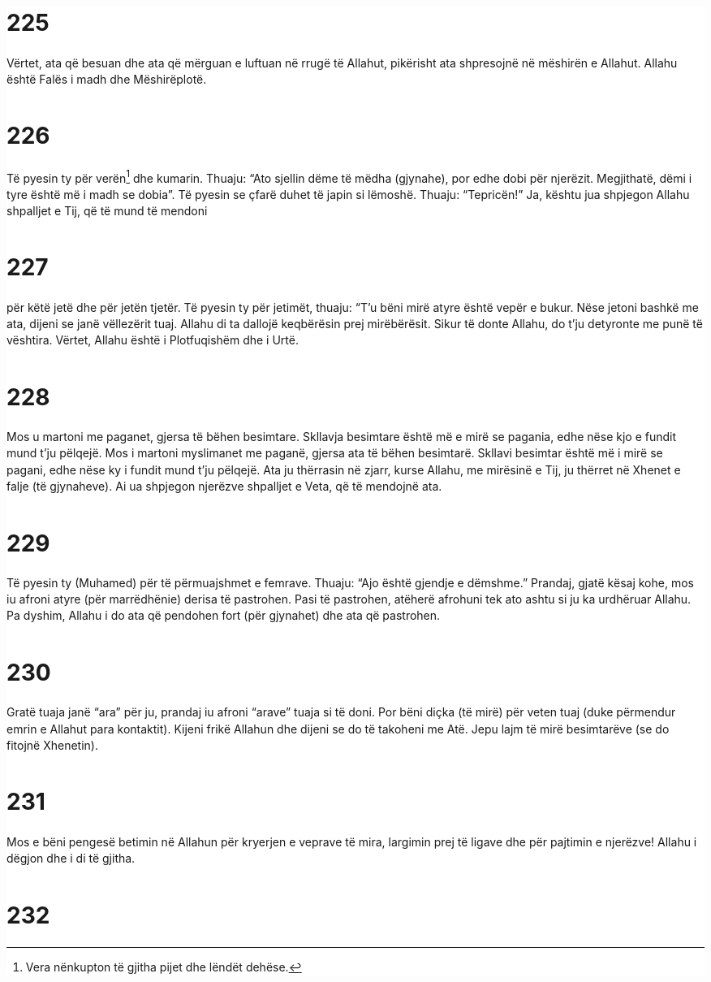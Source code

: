 # 225

Vërtet, ata që besuan dhe ata që mërguan e luftuan në rrugë të Allahut, pikërisht ata shpresojnë në mëshirën e Allahut. Allahu është Falës i madh dhe Mëshirëplotë.

# 226

Të pyesin ty për verën[^36] dhe kumarin. Thuaju: “Ato sjellin dëme të mëdha (gjynahe), por edhe dobi për njerëzit. Megjithatë, dëmi i tyre është më i madh se dobia”. Të pyesin se çfarë duhet të japin si lëmoshë. Thuaju: “Tepricën!” Ja, kështu jua shpjegon Allahu shpalljet e Tij, që të mund të mendoni

[^36]: Vera nënkupton të gjitha pijet dhe lëndët dehëse.

# 227

për këtë jetë dhe për jetën tjetër. Të pyesin ty për jetimët, thuaju: “T’u bëni mirë atyre është vepër e bukur. Nëse jetoni bashkë me ata, dijeni se janë vëllezërit tuaj. Allahu di ta dallojë keqbërësin prej mirëbërësit. Sikur të donte Allahu, do t’ju detyronte me punë të vështira. Vërtet, Allahu është i Plotfuqishëm dhe i Urtë.

# 228

Mos u martoni me paganet, gjersa të bëhen besimtare. Skllavja besimtare është më e mirë se pagania, edhe nëse kjo e fundit mund t’ju pëlqejë. Mos i martoni myslimanet me paganë, gjersa ata të bëhen besimtarë. Skllavi besimtar është më i mirë se pagani, edhe nëse ky i fundit mund t’ju pëlqejë. Ata ju thërrasin në zjarr, kurse Allahu, me mirësinë e Tij, ju thërret në Xhenet e falje (të gjynaheve). Ai ua shpjegon njerëzve shpalljet e Veta, që të mendojnë ata.

# 229

Të pyesin ty (Muhamed) për të përmuajshmet e femrave. Thuaju: “Ajo është gjendje e dëmshme.” Prandaj, gjatë kësaj kohe, mos iu afroni atyre (për marrëdhënie) derisa të pastrohen. Pasi të pastrohen, atëherë afrohuni tek ato ashtu si ju ka urdhëruar Allahu. Pa dyshim, Allahu i do ata që pendohen fort (për gjynahet) dhe ata që pastrohen.

# 230

Gratë tuaja janë “ara” për ju, prandaj iu afroni “arave” tuaja si të doni. Por bëni diçka (të mirë) për veten tuaj (duke përmendur emrin e Allahut para kontaktit). Kijeni frikë Allahun dhe dijeni se do të takoheni me Atë. Jepu lajm të mirë besimtarëve (se do fitojnë Xhenetin).

# 231

Mos e bëni pengesë betimin në Allahun për kryerjen e veprave të mira, largimin prej të ligave dhe për pajtimin e njerëzve! Allahu i dëgjon dhe i di të gjitha.

# 232


[^1]: Kjo formulë quhet El-Besmele në terminologjinë islame dhe ndodhet në fillim të çdo sureje të Kuranit, përveç sures së nëntë. Ajo është një thirrje që i drejtohet Allahut të Madhëruar, në mënyrë që Ai ta pranojë dhe ta bekojë veprimin që nis me këtë formulë. Besmele-ja përbëhet nga dy pjesë: përmendja e emrit të Allahut (bismil-lâh) dhe përmendja e dy prej cilësive të Tij, me të cilat Ai ka dashur që robërit e Vet ta identifikojnë: Er-Rahmân dhe Er-Rahîm (i Gjithëmëshirshmi, Mëshirëploti). Kur shqipton pjesën e parë të formulës, myslimani thotë: “Me emrin e Allahut e nis leximin”. Më pas vazhdon me dy cilësitë: Er-Rahmân dhe Er-Rahîm, të cilët rrjedhin nga e njëjta rrënjë rahima që do të thotë “të mëshirosh”. Në lidhje me dallimin midis këtyre dy emrave të Allahut janë bërë trajtesa të shumta e të gjata, sepse, siç ndodh gjithmonë, para Madhështisë së Allahut dituria dhe njohuria njerëzore kanë gjithnjë diçka për të thënë. Sipas disa komenteve, emri Er-Rahmân do të thotë “i Mëshirshëm dhe Përdëllyes për të gjitha krijesat”, prandaj është përkthyer “I Gjithëmëshirshmi”, kurse emri Er-Rahîm, edhe pse tregon një mëshirë të pakufishme, sipas komentuesve të Kuranit, kjo mëshirë është e veçantë vetëm për besimtarët. Ky emër është përkthyer “Mëshirëploti”.
[^2]: Vini re kumbimin e rreptë monoteist të lutjeve islame. Në Islam, jo vetëm që nuk duhet adhuruar asnjë krijesë, por edhe t’i lutesh për ndihmë ndonjë shenjtori, profeti apo çfarëdo krijese tjetër, është rreptësisht e ndaluar. Njeriu duhet t’i lutet për ndihmë vetëm Allahut.
[^3]: Pas lavdërimit të Allahut, pas njohjes së sundimit të Tij hyjnor mbi gjithësinë dhe mbi Ditën e Gjykimit dhe pas deklarimit të nënshtrimit të tërësishëm ndaj Allahut, që konkretizohet në adhurimin kushtuar Atij dhe në heqjen dorë nga çdo lloj ndihmësi e mbrojtësi tjetër përveç Atij, njeriu i kërkon Zotit të Tij që t’i japë një udhëzim për në rrugën e drejtë, një sistem doktrinar, shpirtëror dhe ligjor që do ta udhëheqë përmes kësaj prove tokësore deri në jetën e përtejme.
[^4]: Vargu i fundit përmban pohimin se edhe para shpalljes së Kuranit, mëshira e Allahut të Madhëruar vepronte midis njerëzve, duke prodhuar sjellje të ndriçuara nga besimi dhe të udhëhequra nga frika ndaj Zotit. Sipas komentuesit më të njohur të Kuranit, Ibn Abbasit (r.a.), ata njerëz të cilëve Allahu u ka dhuruar mirësi, janë: profetët, besimtarët e sinqertë e të drejtë (siddikûn), martirët për çështjen e besimit (shuhadâ’) dhe besimtarët e mirë e të drejtë (sâlihûn).
[^5]: Njerëzit e tillë janë ata që e njohin rrugën e drejtë, por që nuk e ndjekin atë.
[^6]: Njerëzit e tillë janë ata që kanë gabuar rrugë, duke kujtuar se ndjekin rrugën e drejtë.
[^7]: Elif-i, Lâm-i dhe Mîm-i janë tri shkronja të veçanta të alfabetit arab. Shkronja të tilla të veçanta ndodhen në të njëjtin pozicion në 29 sure të tjera. Në lidhje me kuptimin e tyre, dijetarët komentues të Kuranit, kanë dhënë shumë interpretime, por asnjëri prej tyre nuk ka arritur një konsensus të tillë të përgjithshëm që të konsiderohet si interpretimi më i besueshëm. Gjithsesi, shumë komentues kanë mendimin se kuptimin e vërtetë të këtyre shkronjave e di vetëm Allahu dhe se ato bëjnë pjesë në ato vargje, për të cilat vargu i shtatë i sures Ali Imran thotë: “Është Ai që të ka shpallur ty (Muhamed) Librin, disa vargje të të cilit janë të qarta e me kuptim të drejtpërdrejtë. Ato janë themelet e Librit. Kurse disa (vargje) të tjera janë jo krejtësisht të qarta (me kuptime alegorike). Ata, zemrat e të cilëve priren nga e pavërteta, ndjekin vargjet më pak të qarta, duke kërkuar të krijojnë pështjellim dhe duke kërkuar t’i komentojnë sipas dëshirës së vet. Por, kuptimin e tyre të vërtetë e di vetëm Allahu. Ndërsa ata që janë thelluar në dijeni, thonë: “Ne i besojmë (Kuranit). Të gjitha këto (vargje të qarta e alegorike) janë nga Zoti ynë!” Nëse secila nga shkronjat e veçanta të përdorura në fillimet e 30 sureve, llogaritet vetëm një herë, atëherë numri i tyre është katërmbëdhjetë, po aq sa gjysma e shkronjave të alfabetit arab.
[^8]: Pra, nuk ka dyshim se ky Libër – Kurani – është Fjala e Allahut. Kurani ndryshon nga shkrimet e tjera të shenjta, sepse çdo shkronjë dhe çdo fjalë e tij është e Zotit dhe se ai është i ruajtur në pastërtinë e vet origjinale.
[^9]: Pra, Kurani është libër ndriçues që tregon rrugën e drejtë të besimit dhe të sjelljes dhe jo libër letërsie, historie apo shkencash fizike. Edhe pse ai është shkruar në stilin më të lartë letrar në gjuhën arabe, edhe pse përmban të dhëna të sakta historike apo shkencore, para së gjithash ai është një libër i shenjtë që përmban urdhërime, ligje dhe mësime hyjnore, sipas të cilave njerëzit duhet të formojnë jetën e tyre.
[^10]: “të devotshmit”: ky është përkthimi i fjalës “muttekûn”, e cila fjalë për fjalë do të thotë: “ata që i ruhen Allahut dhe që kanë frikë prej Atij”. Frika prej Allahut nuk është e tillë që ta tmerrojë besimtarin apo ta terrorizojë atë, por është një frikë e përzier me ndjenjën e dashurisë, adhurimit, respektit dhe dorëzimit para Atij. Myslimani qan nga frika prej Allahut, por më së shumti është ëmbëlsia që ndien nga dashuria për Atë, dhe jo ankthi, ajo që ia shkrin zemrën, ia djeg kraharorin dhe e bën që t’i rrjedhin lotët.
[^11]: “të fshehtën”: ky është përkthimi i fjalës “gajb” që përfshin gjithçka që është përtej perceptimeve njerëzore dhe e pakapshme nga arsyeja e thjeshtë, si p.sh.: ringjallja, Xheneti (Parajsa), Xhehenemi (Ferri), paracaktimi hyjnor etj. Të gjitha këto gjëra janë përtej mendjes sonë dhe zbulohen vetëm nëpërmjet Shpalljes Hyjnore.
[^12]: Namazi është shtylla e dytë e Islamit. Ai është një ritual i posaçëm i përbërë nga leximi i pjesëve të caktuara prej Kuranit dhe nga recitime lavdesh e lutjesh për Zotin, të kombinuara me lëvizje të veçanta. Namazi është i detyrueshëm të kryhet nga çdo besimtar pesë herë në ditë në kohë të caktuara.
[^13]: Vargu bën fjalë për çdo lloj shpenzimi në të mirë të njerëzve, përfshirë këtu edhe zekatin – 1/40 e pasurisë –, që është detyrim financiar për çdo mysliman të pasur.
[^14]: Për ta përmbledhur, të udhëzuarit në rrugën e drejtë dhe të devotshmit dallohen për: 1) besimin në të padukshmen; 2) faljen e rregullt të namazeve; 3) shpenzimin në të mirë të të tjerëve; 4) besimin në Mesazhin që i është shpallur Profetit Muhamed (a.s.); 5) besimin në të gjithë Librat e mëparshëm Hyjnorë dhe 6) besimin e patundur në jetën e përtejme.
[^15]: Vargjet 6-20 bëjnë fjalë për një kategori të caktuar njerëzish që hiqen si besimtarë, por që në të vërtetë nuk janë të tillë. Këta njerëz përmenden në Kuran me termin munâfikûn, hipokritë, dhe në zemrat e veta kanë sëmundjen e dyshimit në të vërtetat fetare.
[^16]: “ndërpresin atë që ka urdhëruar Allahu për ta mbajtur lidhur” - Allahu i Madhëruar na ka urdhëruar të mbajmë lidhjet me Të, duke besuar tek Ai dhe duke e adhuruar Atë; të mbajmë lidhjet me Profetin e Tij, duke e besuar atë, duke e dashur dhe duke ndjekur shembullin e tij; pastaj të mbajmë lidhjet me prindërit, të afërmit, shokët dhe njerëzit e tjerë dhe duke zbatuar detyrimet që kemi kundrejt atyre.
[^17]: Pra, Libri i shenjtë i hebrenjve, Teurati dhe dituria për të dalluar të mirën nga e keqja.
[^18]: Ky varg tregon dënimin e hebrenjve në këtë jetë, për të këqijat që kishin bërë, si për shembull konsiderimi i viçit zot dhe kundërshtimi i Profetit Musa (a.s.) nga ana e tyre. Ky varg i dënoi, duke iu thënë “vritni njëri-tjetrin” për të shprehur pendimin për këto gabime. Kjo ngjarje ka qenë kështu: Zoti iu zbriti atyre një mjegull, në të cilën ata ishin të detyruar që të nxirrnin e të vringëllonin shpatat. Pastaj, Ai e ngriti mjegullën dhe u pa se kush ishte vrarë. Me kaq mori fund ky dënim dhe u pranua pendimi i mbarë popullit. Por, kjo nuk do të thotë se njeriu duhet të bëjë vetëvrasje, sepse vetëvrasjen e mallkojnë të gjitha librat fetarë, prej Ademit e këndej (përkthyesi).
[^19]: Një rrëshirë e ëmbël si mjalti.
[^20]: Një sekt i përzier judeo-kristian.
[^21]: Sabati është dita e shtunë, gjatë së cilës Allahu ua ndaloi hebrenjve të peshkonin, si sprovë dhe ndëshkim për gjynahet e tyre.
[^22]: Sipas komentuesve, një nga bijtë e Israilit vrau të birin e xhaxhait, për t’i marrë pasurinë dhe këtë vrasje ia veshi një fisi tjetër. Këto dy fise u çuan për të luftuar njëri-tjetrin dhe përbënin një të gjashtën e bijve të Israilit. Ata iu drejtuan Musait (a.s.) për ta sqaruar këtë çështje. Në fillim, duke u mbështetur në mendimin e vet të natyrshëm, populli nuk e pranoi menjëherë urdhrin e Zotit për të therur një lopë. Pastaj, u detyrua dhe e pranoi atë. Ata e therën lopën dhe e prekën të vrarin me mishin e saj. Ai u ngjall dhe tregoi se kush e kishte vrarë. Nga kjo ngjarje kuptojmë se Zoti është Fuqiplotë, ka fuqi t’i ringjallë të vdekurit; është Mëshirues i Madh dhe dërgon profetë për t’i udhëzuar njerëzit. Po ashtu, historia na tregon se populli i bijve të Israilit shpesh nuk e dëgjonte profetin e vet, Musain a.s. (përkthyesi).
[^23]: Në Kuran përmendet shpesh Xheneti (parajsa). Po ashtu, përmendet edhe Xhehenemi (ferri apo skëterra) - me shumë emra. Kjo është kështu sepse njeriu përmendet shumë herë për cilësi të mira dhe, për çdo cilësi të cekur, përmendet edhe dhurata që e meriton - Xheneti. Nga ana tjetër, kur përmenden cilësitë e këqija të njeriut, ceket edhe dënimi për të - Xhehenemi ose dënimi me zjarr (përkthyesi).
[^24]: Sipas Ibn Abbasit, para ardhjes së Profetit Muhamed (a.s.), hebrenjtë e Medinës i kërkonin Allahut t’u dërgonte një profet në ndihmë kundër fiseve arabe të Medinës Eus dhe Hazraxh. Por, kur Allahu e zgjodhi Profetin nga radhët e arabëve, ata nuk e pranuan atë.
[^25]: Në këtë varg Zoti na urdhëron të bisedojmë me njerëzit me fjalë të sinqerta, të mira, pa hipokrizi dhe që nuk kanë përmbajtje fyese. Fjala râina, në shembullin e këtushëm, në arabisht do të thotë “na dëgjo” ose “na shiko me respekt”, por në hebraishten-arabe të shekullit të shtatë ishte sharje me kuptimin “O i keqi ynë”.
[^26]: Ithtarët e Librit janë hebrenjtë dhe të krishterët. Janë quajtur kështu, sepse në themel të fesë së tyre ata kanë nga një libër të shpallur nga Zoti, përkatësisht Teuratin/Torahun dhe Inxhilin/Ungjillin, të cilët besohet se kanë pësuar ndryshime nga njerëzit me kalimin e kohës.
[^27]: Allahu i Lartmadhëruar u tërheq vëmendjen myslimanëve të jenë vigjilentë në lidhje me armiqësinë që pjesëtarë të traditave të mëparshme fetare do të kenë kundër atyre që do të ndjekin mësimet e Muhamedit (a.s.). Duhet të jetë e qartë se kjo nuk është një armiqësi që vjen thjesht për arsye shpirtërore, por për arsye të pushtetit. Islami, me rreptësinë e tij morale tradicionalisht të konsoliduar, imponohet edhe sot si e vetmja shpresë për çlirimin e njeriut nga të gjitha format e sundimit njerëzor. Kur pranohet të qenët rob i Allahut, atëherë nuk mund të jesh më skllav i njeriut, i ideologjive, i pasurisë, i pasioneve dhe i iluzioneve të tij.
[^28]: Në këtë varg na urdhërohet t’i marrim porositë e të veprojmë si urdhërohet. Myslimanët, në fillim faleshin duke u drejtuar nga Jerusalemi, siç bënin edhe hebrenjtë. Më pas, kur mërguan në Medinë, Zoti i urdhëroi që të faleshin në drejtim të Qabesë (Mekës). Atëherë hebrenjtë u revoltuan dhe e kundërshtuan këtë kthesë. Zoti, u tha: “Lindja dhe Perëndimi janë të Zotit, (po ashtu, e tërë Gjithësia është e Zotit)”. Andaj, duhet për t’u kthyer në lutje nga urdhëron Zoti, pa kurrfarë kundërshtimi. Në këtë mënyrë mund t’i fitojmë dhuratat e Tij (përkthyesi).
[^29]: Kibla quhet drejtimi nga kthehen myslimanët gjatë faljes së namazit. Ky drejtim ka qenë fillimisht nga Jerusalemi dhe më pas është ndryshuar drejt Mekës. Për këtë ngjarje flet edhe vargu i mësipërm.
[^30]: Shprehja “në rrugën e Allahut” (fî sebîlil-lâh) do të thotë: “për çështjen e Allahut”, “në shërbim të Allahut” etj.
[^31]: Një lloj pelegrinazhi më i vogël se haxhillëku.
[^32]: Të adhuruarit.
[^33]: Idhujtarëve të Mekës.
[^34]: Kisasi në të drejtën juridike islame është ligji i barazisë në ndëshkim.
[^35]: Muajt, kur mund të shkohet për haxhillëk, janë: Sheval, Dhul-Kade dhe Dhul- Hixhe. Vizita mund të bëhet që në ditën e parë të Shevalit, por duhet pritur dita e tetë e Dhul-Hixhes për të filluar haxhillëkun.
[^37]: Te Zoti nuk humb asgjë. Edhe pse meshkujt e femrat janë të barabartë, në pikëpamje të fuqisë fizike meshkujt janë më të fortë. Për këtë arsye, Zoti i ka ngritur meshkujt për një shkallë më lartë. Kjo është e njohur, madje, edhe në botën bashkëkohore si p.sh. përmes kohëzgjatjes së stazhit të punës, që duhet të kryejnë meshkujt dhe femrat (përkthyesi).
[^38]: “Kufijtë e Allahut”: në këtë rast bëhet fjalë për pranimin e ndërsjellë midis të dyja palëve.
[^39]: Sipas shkollave malikite dhe shafiite, fraza “ata që kanë në dorë lidhjen e martesës” nënkupton kujdestarët e grave, ndërsa sipas shkollës hanefite, kjo frazë nënkupton bashkëshortët e grave. Sipas interpretimit të dytë, vargu do të thoshte: “veç nëse ua falin ato ose burrat heqin dorë nga gjysma e tyre”.
[^40]: Me këtë varg Zoti na urdhëron të falim namazin, sepse, mosfalja e tij është gjynah i madh. Duhet penduar dhe kërkuar falje shumë herë prej Zotit. Ndër kushtet e fesë islame, i pari është besimi që Zoti është Një dhe se Muhamedi (a.s.), është Profeti i Tij. Kushti i dytë, është falja e namazit; kushti i tretë është dhënia e zekatit (lëmoshës së detyrueshme). Falja e namazit është lutja më e madhe e anës shpirtërore. Zekati është mirësia më e madhe shoqërore. Ai që e studion domethënien e zekatit, e kupton hollësisht këtë gjest të madh shoqëror e fetar të pashembullt. Prandaj, zekati e namazi përmenden krahas në Kuran, në më se 60 vende. Në shumë pjesë të tjera të Kuranit, ato përmenden veç e veç (përkthyesi).
[^41]: Sipas komentuesve të Kuranit, vargu bën fjalë për një qytet hebrenjsh, banorët e të cilit u larguan prej tij nga frika e një epidemie. Allahu i Madhëruar i bëri të vdesin, pastaj i ringjalli sërish.
[^42]: Qetësia e përmendur në këtë varg është përkthim i fjalës arabe “sekîne”. Sipas disa thënieve të Profetit Muhamed (a.s.) të regjistruara në librat e Buhariut dhe të Muslimit, “sekîne” është një prani shpirtërore që zbret së bashku me engjëjt për të sjellë qetësi në shpirtrat e besimtarëve të devotshëm.
[^43]: Përballë kundërshtimeve që ishin bërë në lidhje me emërimin e tij si mbret, Taluti kishte nevojë të verifikonte shkallën e besnikërisë dhe të bindjes së ushtarëve të tij. Kësisoj, prova e ujit kishte për qëllim të zbulonte pranimin nga ana e bijve të Israilit, të vullnetit të Allahut, i Cili, përmes Profetit të Vet Samuel, kishte caktuar Talutin si mbretin e tyre.